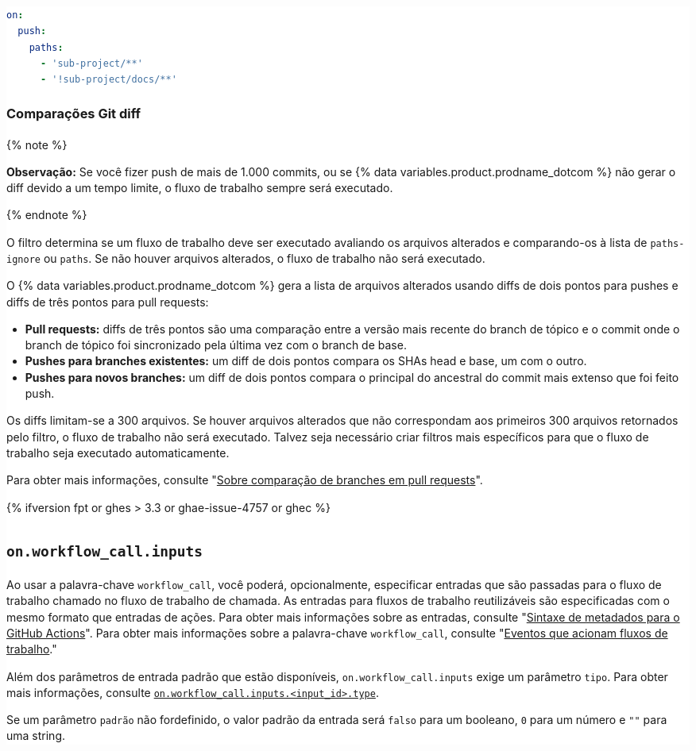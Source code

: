 ```yaml
on:
  push:
    paths:
      - 'sub-project/**'
      - '!sub-project/docs/**'
```

### Comparações Git diff

{% note %}

**Observação:** Se você fizer push de mais de 1.000 commits, ou se {% data variables.product.prodname_dotcom %} não gerar o diff devido a um tempo limite, o fluxo de trabalho sempre será executado.

{% endnote %}

O filtro determina se um fluxo de trabalho deve ser executado avaliando os arquivos alterados e comparando-os à lista de `paths-ignore` ou `paths`. Se não houver arquivos alterados, o fluxo de trabalho não será executado.

O {% data variables.product.prodname_dotcom %} gera a lista de arquivos alterados usando diffs de dois pontos para pushes e diffs de três pontos para pull requests:
- **Pull requests:** diffs de três pontos são uma comparação entre a versão mais recente do branch de tópico e o commit onde o branch de tópico foi sincronizado pela última vez com o branch de base.
- **Pushes para branches existentes:** um diff de dois pontos compara os SHAs head e base, um com o outro.
- **Pushes para novos branches:** um diff de dois pontos compara o principal do ancestral do commit mais extenso que foi feito push.

Os diffs limitam-se a 300 arquivos. Se houver arquivos alterados que não correspondam aos primeiros 300 arquivos retornados pelo filtro, o fluxo de trabalho não será executado. Talvez seja necessário criar filtros mais específicos para que o fluxo de trabalho seja executado automaticamente.

Para obter mais informações, consulte "[Sobre comparação de branches em pull requests](/pull-requests/collaborating-with-pull-requests/proposing-changes-to-your-work-with-pull-requests/about-comparing-branches-in-pull-requests)".

{% ifversion fpt or ghes > 3.3 or ghae-issue-4757 or ghec %}
## `on.workflow_call.inputs`

Ao usar a palavra-chave `workflow_call`, você poderá, opcionalmente, especificar entradas que são passadas para o fluxo de trabalho chamado no fluxo de trabalho de chamada. As entradas para fluxos de trabalho reutilizáveis são especificadas com o mesmo formato que entradas de ações. Para obter mais informações sobre as entradas, consulte "[Sintaxe de metadados para o GitHub Actions](/actions/creating-actions/metadata-syntax-for-github-actions#inputs)". Para obter mais informações sobre a palavra-chave `workflow_call`, consulte "[Eventos que acionam fluxos de trabalho](/actions/learn-github-actions/events-that-trigger-workflows#workflow-reuse-events)."

Além dos parâmetros de entrada padrão que estão disponíveis, `on.workflow_call.inputs` exige um parâmetro `tipo`. Para obter mais informações, consulte [`on.workflow_call.inputs.<input_id>.type`](#onworkflow_callinputsinput_idtype).

Se um parâmetro `padrão` não fordefinido, o valor padrão da entrada será `falso` para um booleano, `0` para um número e `""` para uma string.
